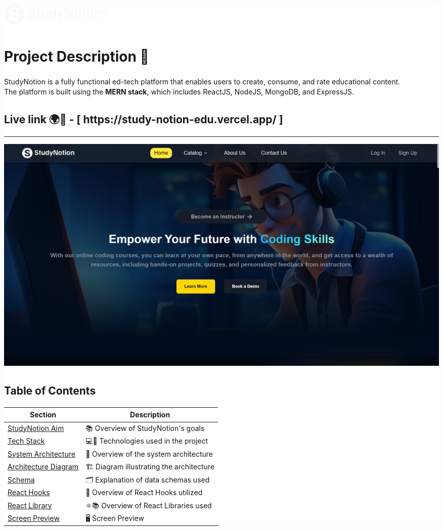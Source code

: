 
<img src='https://github.com/SamarAhar/study-notion/blob/main/frontend/src/assets/Logo/Logo-Full-Light.png' />

# Project Description 📝
StudyNotion is a fully functional ed-tech platform that enables users to create, consume, and rate educational content. <br/>
The platform is built using the **MERN stack**, which includes ReactJS, NodeJS, MongoDB, and ExpressJS.

<h2>Live link 🌍📡 - [  https://study-notion-edu.vercel.app/  ]</h2>
<hr/>


<img width='100%' src='https://github.com/SamarAhar/study-notion/blob/main/screenshots/home1.png' />



## Table of Contents


| Section                 | Description                                  |
|-------------------------|----------------------------------------------|
| [StudyNotion Aim](#studynotion-aim-)        | 📚 Overview of StudyNotion's goals            |
| [Tech Stack](#tech-stack-)             | 💻🔧 Technologies used in the project         |
| [System Architecture](#system-architecture-)    | 🏰 Overview of the system architecture      |
| [Architecture Diagram](#architecture-diagram-)   | 🏗️ Diagram illustrating the architecture   |
| [Schema](#schema-)                  | 🗂 Explanation of data schemas used          |
| [React Hooks](#react-hooks-)            | 🎣 Overview of React Hooks utilized          |
| [React Library](#react-library-)         | ⚛️📚 Overview of React Libraries used        |
| [Screen Preview](#screen-preview-)         | 🖥️ Screen Preview        |
